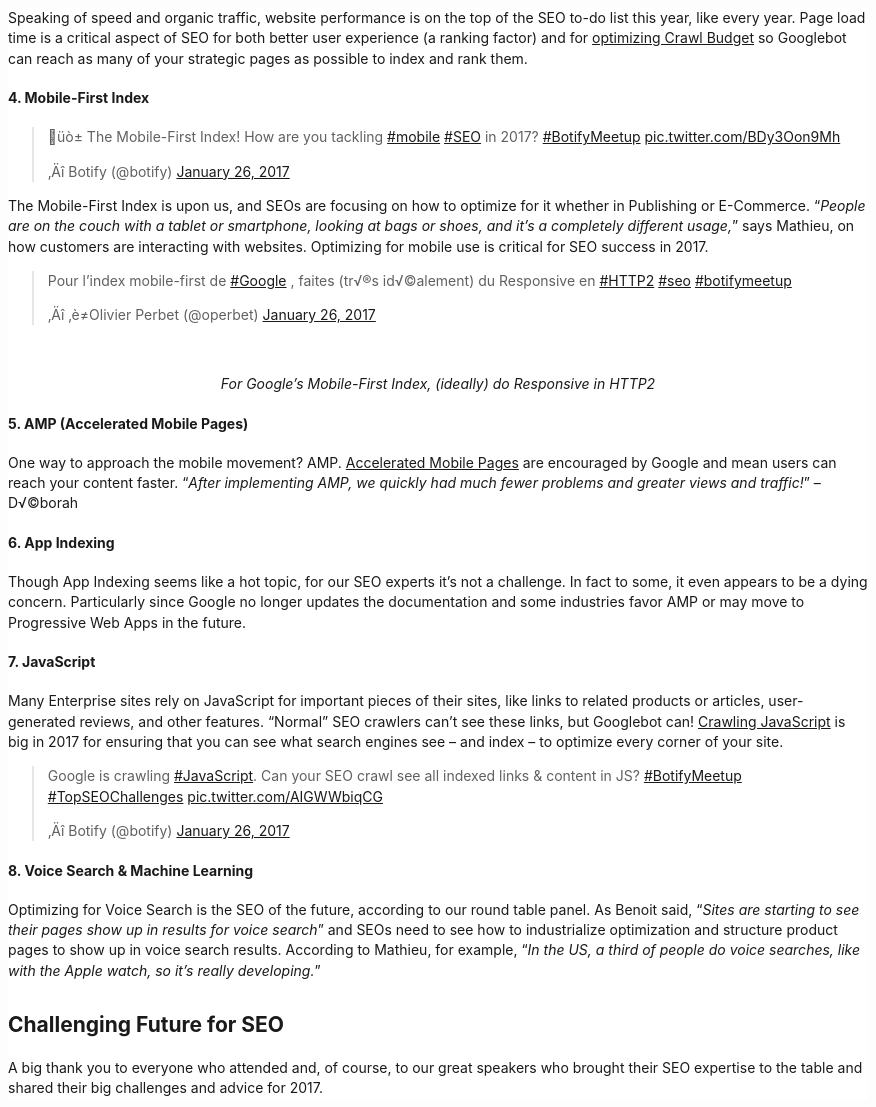 <p>Speaking of speed and organic traffic, website performance is on the top of the SEO to-do list this year, like every year. Page load time is a critical aspect of SEO for both better user experience (a ranking factor) and for <a href="https://www.botify.com/blog/google-confirms-seos-control-crawl-budget">optimizing Crawl Budget</a> so Googlebot can reach as many of your strategic pages as possible to index and rank them.</p>
<h4 id="4-a-name-mobile-a-mobile-first-index">4. <a name="mobile"></a> Mobile-First Index</h4>
<blockquote class="twitter-tweet tw-align-center" data-lang="en">
<p dir="ltr" lang="en">üò± The Mobile-First Index! How are you tackling <a href="https://twitter.com/hashtag/mobile?src=hash">#mobile</a> <a href="https://twitter.com/hashtag/SEO?src=hash">#SEO</a> in 2017? <a href="https://twitter.com/hashtag/BotifyMeetup?src=hash">#BotifyMeetup</a> <a href="https://t.co/BDy3Oon9Mh">pic.twitter.com/BDy3Oon9Mh</a></p>
<p>‚Äî Botify (@botify) <a href="https://twitter.com/botify/status/824688170382065665">January 26, 2017</a></p></blockquote>
<p><script async="async" charset="utf-8" src="//platform.twitter.com/widgets.js">/**/<br />
/**/</script></p>
<p>The Mobile-First Index is upon us, and SEOs are focusing on how to optimize for it whether in Publishing or E-Commerce. &#8220;<em>People are on the couch with a tablet or smartphone, looking at bags or shoes, and it&#8217;s a completely different usage,</em>&#8221; says Mathieu, on how customers are interacting with websites. Optimizing for mobile use is critical for SEO success in 2017.</p>
<blockquote class="twitter-tweet tw-align-center" data-lang="en">
<p dir="ltr" lang="fr">Pour l&#8217;index mobile-first de <a href="https://twitter.com/hashtag/Google?src=hash">#Google</a> , faites (tr√®s id√©alement) du Responsive en <a href="https://twitter.com/hashtag/HTTP2?src=hash">#HTTP2</a> <a href="https://twitter.com/hashtag/seo?src=hash">#seo</a> <a href="https://twitter.com/hashtag/botifymeetup?src=hash">#botifymeetup</a></p>
<p>‚Äî ‚è≠Olivier Perbet (@operbet) <a href="https://twitter.com/operbet/status/824689211404156928">January 26, 2017</a></p></blockquote>
<p><script async="async" charset="utf-8" src="//platform.twitter.com/widgets.js">/**/<br />
/**/</script><br />
<center><i>For Google&#8217;s Mobile-First Index, (ideally) do Responsive in HTTP2</i></center></p>
<h4 id="5-amp-accelerated-mobile-pages-">5. AMP (Accelerated Mobile Pages)</h4>
<p>One way to approach the mobile movement? AMP. <a href="https://www.botify.com/blog/maintaining-quality-on-your-amp-html-pages">Accelerated Mobile Pages</a> are encouraged by Google and mean users can reach your content faster. &#8220;<em>After implementing AMP, we quickly had much fewer problems and greater views and traffic!</em>&#8221; &#8211; D√©borah</p>
<h4 id="6-app-indexing">6. App Indexing</h4>
<p>Though App Indexing seems like a hot topic, for our SEO experts it&#8217;s not a challenge. In fact to some, it even appears to be a dying concern. Particularly since Google no longer updates the documentation and some industries favor AMP or may move to Progressive Web Apps in the future.</p>
<h4 id="7-javascript">7. JavaScript</h4>
<p>Many Enterprise sites rely on JavaScript for important pieces of their sites, like links to related products or articles, user-generated reviews, and other features. &#8220;Normal&#8221; SEO crawlers can&#8217;t see these links, but Googlebot can! <a href="https://www.botify.com/blog/crawling-javascript-for-technical-seo-audits">Crawling JavaScript</a> is big in 2017 for ensuring that you can see what search engines see &#8211; and index &#8211; to optimize every corner of your site.</p>
<blockquote class="twitter-tweet tw-align-center" data-lang="en">
<p dir="ltr" lang="en">Google is crawling <a href="https://twitter.com/hashtag/JavaScript?src=hash">#JavaScript</a>. Can your SEO crawl see all indexed links &amp; content in JS? <a href="https://twitter.com/hashtag/BotifyMeetup?src=hash">#BotifyMeetup</a> <a href="https://twitter.com/hashtag/TopSEOChallenges?src=hash">#TopSEOChallenges</a> <a href="https://t.co/AIGWWbiqCG">pic.twitter.com/AIGWWbiqCG</a></p>
<p>‚Äî Botify (@botify) <a href="https://twitter.com/botify/status/824692871823499264">January 26, 2017</a></p></blockquote>
<p><script async="async" charset="utf-8" src="//platform.twitter.com/widgets.js">/**/<br />
/**/</script></p>
<h4 id="8-voice-search-machine-learning">8. Voice Search &amp; Machine Learning</h4>
<p>Optimizing for Voice Search is the SEO of the future, according to our round table panel. As Benoit said, &#8220;<em>Sites are starting to see their pages show up in results for voice search</em>&#8221; and SEOs need to see how to industrialize optimization and structure product pages to show up in voice search results. According to Mathieu, for example, &#8220;<em>In the US, a third of people do voice searches, like with the Apple watch, so it&#8217;s really developing.</em>&#8221;</p>
<h2 id="challenging-future-for-seo">Challenging Future for SEO</h2>
<p>A big thank you to everyone who attended and, of course, to our great speakers who brought their SEO expertise to the table and shared their big challenges and advice for 2017.</p>